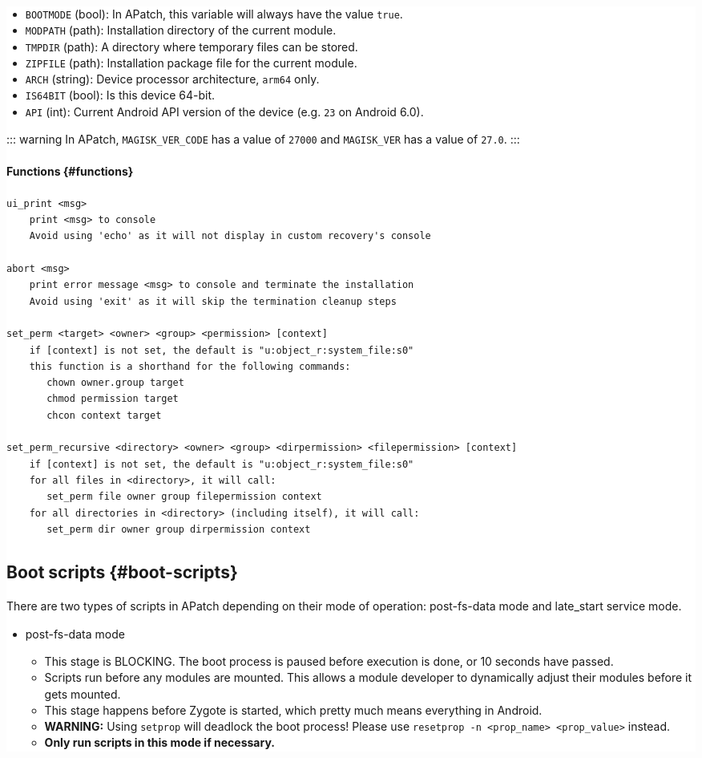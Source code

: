 - `BOOTMODE` (bool): In APatch, this variable will always have the value `true`.
- `MODPATH` (path): Installation directory of the current module.
- `TMPDIR` (path): A directory where temporary files can be stored.
- `ZIPFILE` (path): Installation package file for the current module.
- `ARCH` (string): Device processor architecture, `arm64` only.
- `IS64BIT` (bool): Is this device 64-bit.
- `API` (int): Current Android API version of the device (e.g. `23` on Android 6.0).

::: warning
In APatch, `MAGISK_VER_CODE` has a value of `27000` and `MAGISK_VER` has a value of `27.0`.
:::

#### Functions {#functions}

```txt
ui_print <msg>
    print <msg> to console
    Avoid using 'echo' as it will not display in custom recovery's console

abort <msg>
    print error message <msg> to console and terminate the installation
    Avoid using 'exit' as it will skip the termination cleanup steps

set_perm <target> <owner> <group> <permission> [context]
    if [context] is not set, the default is "u:object_r:system_file:s0"
    this function is a shorthand for the following commands:
       chown owner.group target
       chmod permission target
       chcon context target

set_perm_recursive <directory> <owner> <group> <dirpermission> <filepermission> [context]
    if [context] is not set, the default is "u:object_r:system_file:s0"
    for all files in <directory>, it will call:
       set_perm file owner group filepermission context
    for all directories in <directory> (including itself), it will call:
       set_perm dir owner group dirpermission context
```

## Boot scripts {#boot-scripts}

There are two types of scripts in APatch depending on their mode of operation: post-fs-data mode and late_start service mode.

- post-fs-data mode

  - This stage is BLOCKING. The boot process is paused before execution is done, or 10 seconds have passed.
  - Scripts run before any modules are mounted. This allows a module developer to dynamically adjust their modules before it gets mounted.
  - This stage happens before Zygote is started, which pretty much means everything in Android.
  - **WARNING:** Using `setprop` will deadlock the boot process! Please use `resetprop -n <prop_name> <prop_value>` instead.
  - **Only run scripts in this mode if necessary.**
